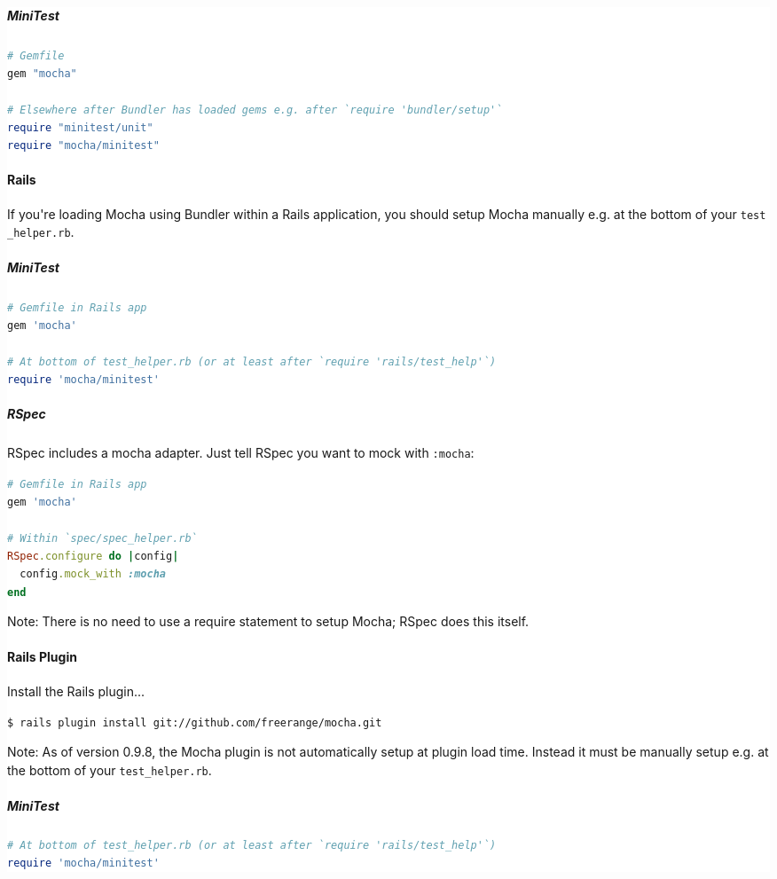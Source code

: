 ##### MiniTest

```ruby
# Gemfile
gem "mocha"

# Elsewhere after Bundler has loaded gems e.g. after `require 'bundler/setup'`
require "minitest/unit"
require "mocha/minitest"
```

#### Rails

If you're loading Mocha using Bundler within a Rails application, you should setup Mocha manually e.g. at the bottom of your `test_helper.rb`.

##### MiniTest

```ruby
# Gemfile in Rails app
gem 'mocha'

# At bottom of test_helper.rb (or at least after `require 'rails/test_help'`)
require 'mocha/minitest'
```

##### RSpec

RSpec includes a mocha adapter. Just tell RSpec you want to mock with `:mocha`:

```ruby
# Gemfile in Rails app
gem 'mocha'

# Within `spec/spec_helper.rb`
RSpec.configure do |config|
  config.mock_with :mocha
end
```

Note: There is no need to use a require statement to setup Mocha; RSpec does this itself.

#### Rails Plugin

Install the Rails plugin...

    $ rails plugin install git://github.com/freerange/mocha.git

Note: As of version 0.9.8, the Mocha plugin is not automatically setup at plugin load time. Instead it must be manually setup e.g. at the bottom of your `test_helper.rb`.

##### MiniTest

```ruby
# At bottom of test_helper.rb (or at least after `require 'rails/test_help'`)
require 'mocha/minitest'
```
